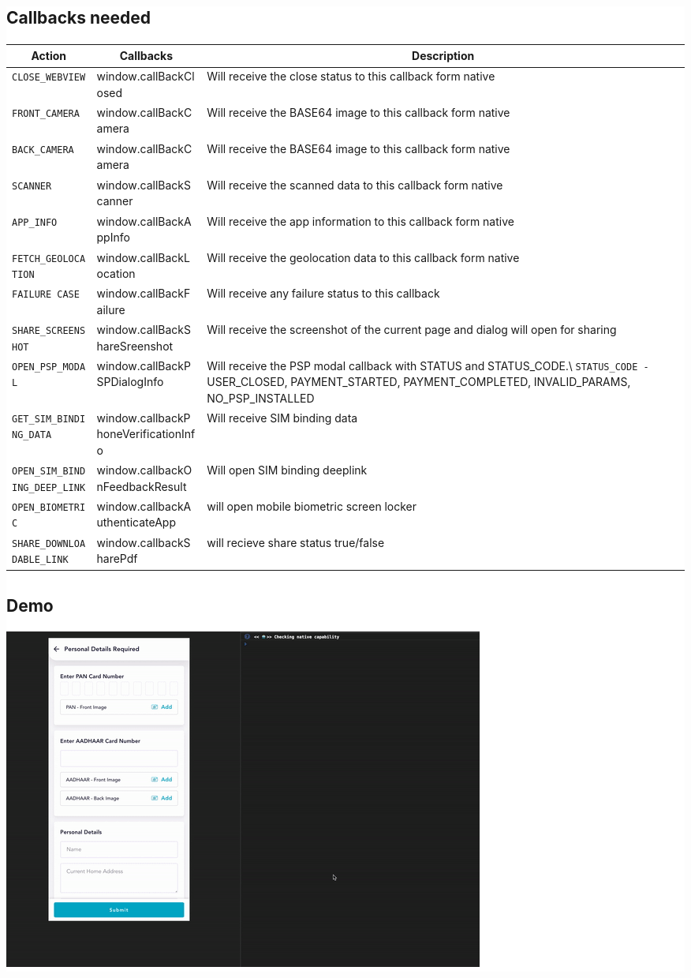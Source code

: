 ## Callbacks needed

| Action                       | Callbacks                            | Description                                                                                                                                                          |
| ---------------------------- | ------------------------------------ | -------------------------------------------------------------------------------------------------------------------------------------------------------------------- |
| `CLOSE_WEBVIEW`              | window.callBackClosed                | Will receive the close status to this callback form native                                                                                                           |
| `FRONT_CAMERA`               | window.callBackCamera                | Will receive the BASE64 image to this callback form native                                                                                                           |
| `BACK_CAMERA`                | window.callBackCamera                | Will receive the BASE64 image to this callback form native                                                                                                           |
| `SCANNER`                    | window.callBackScanner               | Will receive the scanned data to this callback form native                                                                                                           |
| `APP_INFO`                   | window.callBackAppInfo               | Will receive the app information to this callback form native                                                                                                        |
| `FETCH_GEOLOCATION`          | window.callBackLocation              | Will receive the geolocation data to this callback form native                                                                                                       |
| `FAILURE CASE`               | window.callBackFailure               | Will receive any failure status to this callback                                                                                                                     |
| `SHARE_SCREENSHOT`           | window.callBackShareSreenshot        | Will receive the screenshot of the current page and dialog will open for sharing                                                                                     |
| `OPEN_PSP_MODAL`             | window.callBackPSPDialogInfo         | Will receive the PSP modal callback with STATUS and STATUS_CODE.\ `STATUS_CODE - ` USER_CLOSED, PAYMENT_STARTED, PAYMENT_COMPLETED, INVALID_PARAMS, NO_PSP_INSTALLED |
| `GET_SIM_BINDING_DATA`       | window.callbackPhoneVerificationInfo | Will receive SIM binding data                                                                                                                                        |
| `OPEN_SIM_BINDING_DEEP_LINK` | window.callbackOnFeedbackResult      | Will open SIM binding deeplink                                                                                                                                       |
| `OPEN_BIOMETRIC`             | window.callbackAuthenticateApp       | will open mobile biometric screen locker                                                                                                                             |
| `SHARE_DOWNLOADABLE_LINK`    | window.callbackSharePdf              | will recieve share status true/false                                                                                                                                 |

## Demo

![Sample demo](demo/demo.gif)
